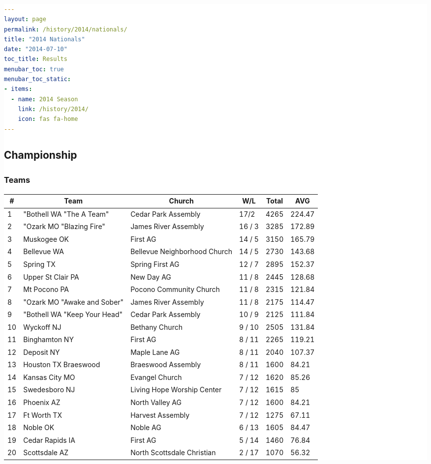 ```yaml
---
layout: page
permalink: /history/2014/nationals/
title: "2014 Nationals"
date: "2014-07-10"
toc_title: Results
menubar_toc: true
menubar_toc_static:
- items:
  - name: 2014 Season
    link: /history/2014/
    icon: fas fa-home
---
```


## Championship

### Teams

| #  | Team                            | Church                       | W/L    | Total | AVG    |
|----|---------------------------------|------------------------------|--------|-------|--------|
| 1  | "Bothell WA "The A Team"        | Cedar Park Assembly          | 17/2   | 4265  | 224.47 |
| 2  | "Ozark MO "Blazing Fire"        | James River Assembly         | 16 / 3   | 3285  | 172.89 |
| 3  | Muskogee OK                     | First AG                     | 14 / 5   | 3150  | 165.79 |
| 4  | Bellevue WA                     | Bellevue Neighborhood Church | 14 / 5   | 2730  | 143.68 |
| 5  | Spring TX                       | Spring First AG              | 12 / 7  | 2895  | 152.37 |
| 6  | Upper St Clair PA               | New Day AG                   | 11 / 8  | 2445  | 128.68 |
| 7  | Mt Pocono PA                    | Pocono Community Church      | 11 / 8  | 2315  | 121.84 |
| 8  | "Ozark MO "Awake and Sober"     | James River Assembly         | 11 / 8  | 2175  | 114.47 |
| 9  | "Bothell WA "Keep Your Head"    | Cedar Park Assembly          | 10 / 9  | 2125  | 111.84 |
| 10 | Wyckoff NJ                      | Bethany Church               | 9 / 10 | 2505  | 131.84 |
| 11 | Binghamton NY                   | First AG                     | 8 / 11 | 2265  | 119.21 |
| 12 | Deposit NY                      | Maple Lane AG                | 8 / 11 | 2040  | 107.37 |
| 13 | Houston TX Braeswood            | Braeswood Assembly           | 8 / 11 | 1600  | 84.21  |
| 14 | Kansas City MO                  | Evangel Church               | 7 / 12 | 1620  | 85.26  |
| 15 | Swedesboro NJ                   | Living Hope Worship Center   | 7 / 12 | 1615  | 85     |
| 16 | Phoenix AZ                      | North Valley AG              | 7 / 12 | 1600  | 84.21  |
| 17 | Ft Worth TX                     | Harvest Assembly             | 7 / 12 | 1275  | 67.11  |
| 18 | Noble OK                        | Noble AG                     | 6 / 13 | 1605  | 84.47  |
| 19 | Cedar Rapids IA                 | First AG                     | 5 / 14 | 1460  | 76.84  |
| 20 | Scottsdale AZ                   | North Scottsdale Christian   | 2 / 17 | 1070  | 56.32  |

